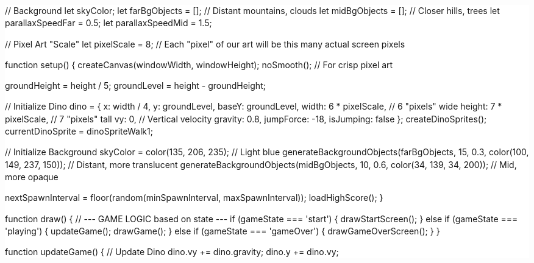 // Background
let skyColor;
let farBgObjects = []; // Distant mountains, clouds
let midBgObjects = []; // Closer hills, trees
let parallaxSpeedFar = 0.5;
let parallaxSpeedMid = 1.5;

// Pixel Art "Scale"
let pixelScale = 8; // Each "pixel" of our art will be this many actual screen pixels

function setup() {
  createCanvas(windowWidth, windowHeight);
  noSmooth(); // For crisp pixel art

  groundHeight = height / 5;
  groundLevel = height - groundHeight;

  // Initialize Dino
  dino = {
    x: width / 4,
    y: groundLevel,
    baseY: groundLevel,
    width: 6 * pixelScale,  // 6 "pixels" wide
    height: 7 * pixelScale, // 7 "pixels" tall
    vy: 0, // Vertical velocity
    gravity: 0.8,
    jumpForce: -18,
    isJumping: false
  };
  createDinoSprites();
  currentDinoSprite = dinoSpriteWalk1;

  // Initialize Background
  skyColor = color(135, 206, 235); // Light blue
  generateBackgroundObjects(farBgObjects, 15, 0.3, color(100, 149, 237, 150)); // Distant, more translucent
  generateBackgroundObjects(midBgObjects, 10, 0.6, color(34, 139, 34, 200));   // Mid, more opaque

  nextSpawnInterval = floor(random(minSpawnInterval, maxSpawnInterval));
  loadHighScore();
}

function draw() {
  // --- GAME LOGIC based on state ---
  if (gameState === 'start') {
    drawStartScreen();
  } else if (gameState === 'playing') {
    updateGame();
    drawGame();
  } else if (gameState === 'gameOver') {
    drawGameOverScreen();
  }
}

function updateGame() {
  // Update Dino
  dino.vy += dino.gravity;
  dino.y += dino.vy;
